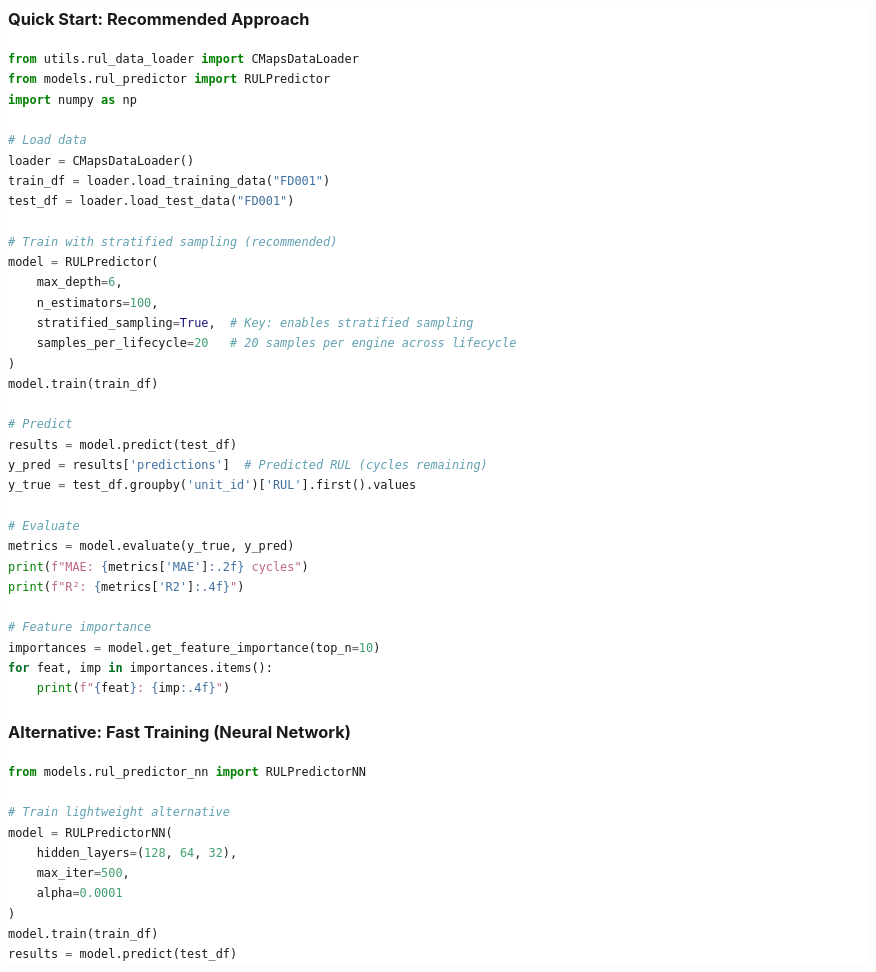 ### Quick Start: Recommended Approach

```python
from utils.rul_data_loader import CMapsDataLoader
from models.rul_predictor import RULPredictor
import numpy as np

# Load data
loader = CMapsDataLoader()
train_df = loader.load_training_data("FD001")
test_df = loader.load_test_data("FD001")

# Train with stratified sampling (recommended)
model = RULPredictor(
    max_depth=6,
    n_estimators=100,
    stratified_sampling=True,  # Key: enables stratified sampling
    samples_per_lifecycle=20   # 20 samples per engine across lifecycle
)
model.train(train_df)

# Predict
results = model.predict(test_df)
y_pred = results['predictions']  # Predicted RUL (cycles remaining)
y_true = test_df.groupby('unit_id')['RUL'].first().values

# Evaluate
metrics = model.evaluate(y_true, y_pred)
print(f"MAE: {metrics['MAE']:.2f} cycles")
print(f"R²: {metrics['R2']:.4f}")

# Feature importance
importances = model.get_feature_importance(top_n=10)
for feat, imp in importances.items():
    print(f"{feat}: {imp:.4f}")
```

### Alternative: Fast Training (Neural Network)

```python
from models.rul_predictor_nn import RULPredictorNN

# Train lightweight alternative
model = RULPredictorNN(
    hidden_layers=(128, 64, 32),
    max_iter=500,
    alpha=0.0001
)
model.train(train_df)
results = model.predict(test_df)
```
